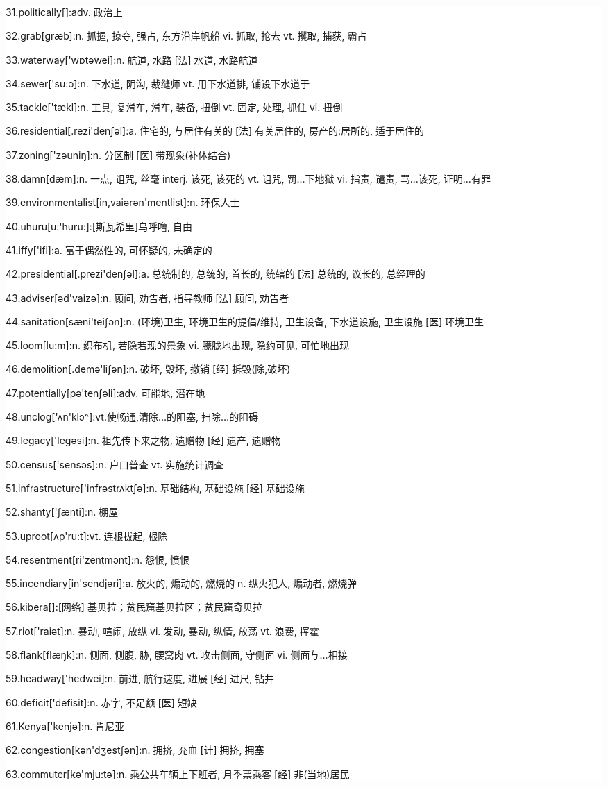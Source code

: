 31.politically[]:adv. 政治上 

32.grab[græb]:n. 抓握, 掠夺, 强占, 东方沿岸帆船 vi. 抓取, 抢去 vt. 攫取, 捕获, 霸占 

33.waterway['wɒtәwei]:n. 航道, 水路 [法] 水道, 水路航道 

34.sewer['su:ә]:n. 下水道, 阴沟, 裁缝师 vt. 用下水道排, 铺设下水道于 

35.tackle['tækl]:n. 工具, 复滑车, 滑车, 装备, 扭倒 vt. 固定, 处理, 抓住 vi. 扭倒 

36.residential[.rezi'denʃәl]:a. 住宅的, 与居住有关的 [法] 有关居住的, 房产的:居所的, 适于居住的 

37.zoning['zәuniŋ]:n. 分区制 [医] 带现象(补体结合) 

38.damn[dæm]:n. 一点, 诅咒, 丝毫 interj. 该死, 该死的 vt. 诅咒, 罚...下地狱 vi. 指责, 谴责, 骂...该死, 证明...有罪 

39.environmentalist[in,vaiәrәn'mentlist]:n. 环保人士 

40.uhuru[u:'huru:]:[斯瓦希里]乌呼噜, 自由 

41.iffy['ifi]:a. 富于偶然性的, 可怀疑的, 未确定的 

42.presidential[.prezi'denʃәl]:a. 总统制的, 总统的, 首长的, 统辖的 [法] 总统的, 议长的, 总经理的 

43.adviser[әd'vaizә]:n. 顾问, 劝告者, 指导教师 [法] 顾问, 劝告者 

44.sanitation[sæni'teiʃәn]:n. (环境)卫生, 环境卫生的提倡/维持, 卫生设备, 下水道设施, 卫生设施 [医] 环境卫生 

45.loom[lu:m]:n. 织布机, 若隐若现的景象 vi. 朦胧地出现, 隐约可见, 可怕地出现 

46.demolition[.demә'liʃәn]:n. 破坏, 毁坏, 撤销 [经] 拆毁(除,破坏) 

47.potentially[pә'tenʃәli]:adv. 可能地, 潜在地 

48.unclog['ʌn'klɔ^]:vt.使畅通,清除…的阻塞, 扫除…的阻碍 

49.legacy['legәsi]:n. 祖先传下来之物, 遗赠物 [经] 遗产, 遗赠物 

50.census['sensәs]:n. 户口普查 vt. 实施统计调查 

51.infrastructure['infrәstrʌktʃә]:n. 基础结构, 基础设施 [经] 基础设施 

52.shanty['ʃænti]:n. 棚屋 

53.uproot[ʌp'ru:t]:vt. 连根拔起, 根除 

54.resentment[ri'zentmәnt]:n. 怨恨, 愤恨 

55.incendiary[in'sendjәri]:a. 放火的, 煽动的, 燃烧的 n. 纵火犯人, 煽动者, 燃烧弹 

56.kibera[]:[网络] 基贝拉；贫民窟基贝拉区；贫民窟奇贝拉 

57.riot['raiәt]:n. 暴动, 喧闹, 放纵 vi. 发动, 暴动, 纵情, 放荡 vt. 浪费, 挥霍 

58.flank[flæŋk]:n. 侧面, 侧腹, 胁, 腰窝肉 vt. 攻击侧面, 守侧面 vi. 侧面与...相接 

59.headway['hedwei]:n. 前进, 航行速度, 进展 [经] 进尺, 钻井 

60.deficit['defisit]:n. 赤字, 不足额 [医] 短缺 

61.Kenya['kenjә]:n. 肯尼亚 

62.congestion[kәn'dʒestʃәn]:n. 拥挤, 充血 [计] 拥挤, 拥塞 

63.commuter[kә'mju:tә]:n. 乘公共车辆上下班者, 月季票乘客 [经] 非(当地)居民 
